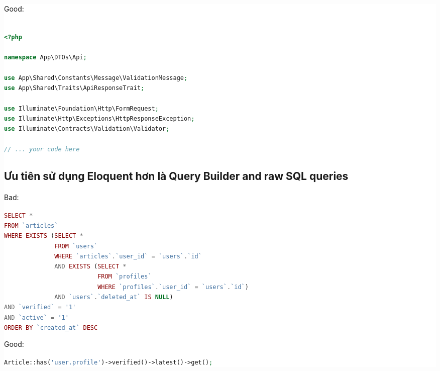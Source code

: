 Good:

```php

<?php

namespace App\DTOs\Api;

use App\Shared\Constants\Message\ValidationMessage;
use App\Shared\Traits\ApiResponseTrait;

use Illuminate\Foundation\Http\FormRequest;
use Illuminate\Http\Exceptions\HttpResponseException;
use Illuminate\Contracts\Validation\Validator;

// ... your code here
```

## Ưu tiên sử dụng Eloquent hơn là Query Builder and raw SQL queries

Bad:

```php
SELECT *
FROM `articles`
WHERE EXISTS (SELECT *
              FROM `users`
              WHERE `articles`.`user_id` = `users`.`id`
              AND EXISTS (SELECT *
                          FROM `profiles`
                          WHERE `profiles`.`user_id` = `users`.`id`)
              AND `users`.`deleted_at` IS NULL)
AND `verified` = '1'
AND `active` = '1'
ORDER BY `created_at` DESC
```

Good:

```php
Article::has('user.profile')->verified()->latest()->get();
```
